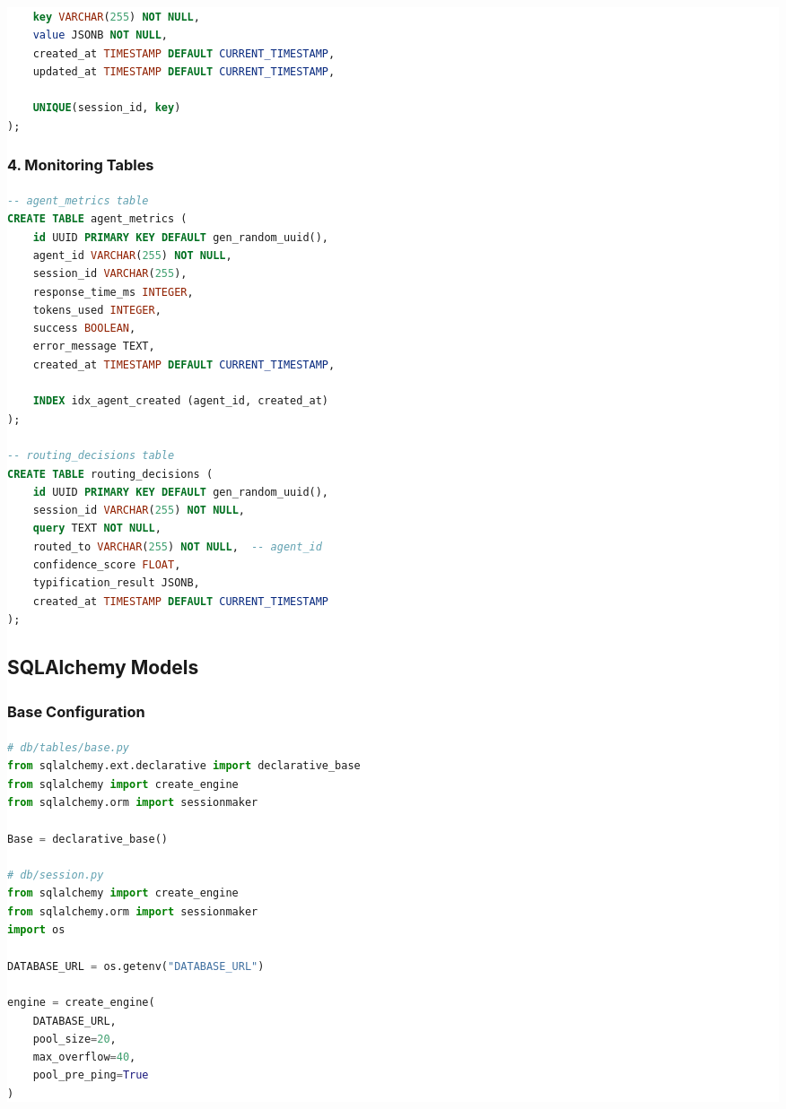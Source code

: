```sql
    key VARCHAR(255) NOT NULL,
    value JSONB NOT NULL,
    created_at TIMESTAMP DEFAULT CURRENT_TIMESTAMP,
    updated_at TIMESTAMP DEFAULT CURRENT_TIMESTAMP,
    
    UNIQUE(session_id, key)
);
```

### 4. Monitoring Tables
```sql
-- agent_metrics table
CREATE TABLE agent_metrics (
    id UUID PRIMARY KEY DEFAULT gen_random_uuid(),
    agent_id VARCHAR(255) NOT NULL,
    session_id VARCHAR(255),
    response_time_ms INTEGER,
    tokens_used INTEGER,
    success BOOLEAN,
    error_message TEXT,
    created_at TIMESTAMP DEFAULT CURRENT_TIMESTAMP,
    
    INDEX idx_agent_created (agent_id, created_at)
);

-- routing_decisions table
CREATE TABLE routing_decisions (
    id UUID PRIMARY KEY DEFAULT gen_random_uuid(),
    session_id VARCHAR(255) NOT NULL,
    query TEXT NOT NULL,
    routed_to VARCHAR(255) NOT NULL,  -- agent_id
    confidence_score FLOAT,
    typification_result JSONB,
    created_at TIMESTAMP DEFAULT CURRENT_TIMESTAMP
);
```

## SQLAlchemy Models

### Base Configuration
```python
# db/tables/base.py
from sqlalchemy.ext.declarative import declarative_base
from sqlalchemy import create_engine
from sqlalchemy.orm import sessionmaker

Base = declarative_base()

# db/session.py
from sqlalchemy import create_engine
from sqlalchemy.orm import sessionmaker
import os

DATABASE_URL = os.getenv("DATABASE_URL")

engine = create_engine(
    DATABASE_URL,
    pool_size=20,
    max_overflow=40,
    pool_pre_ping=True
)

```